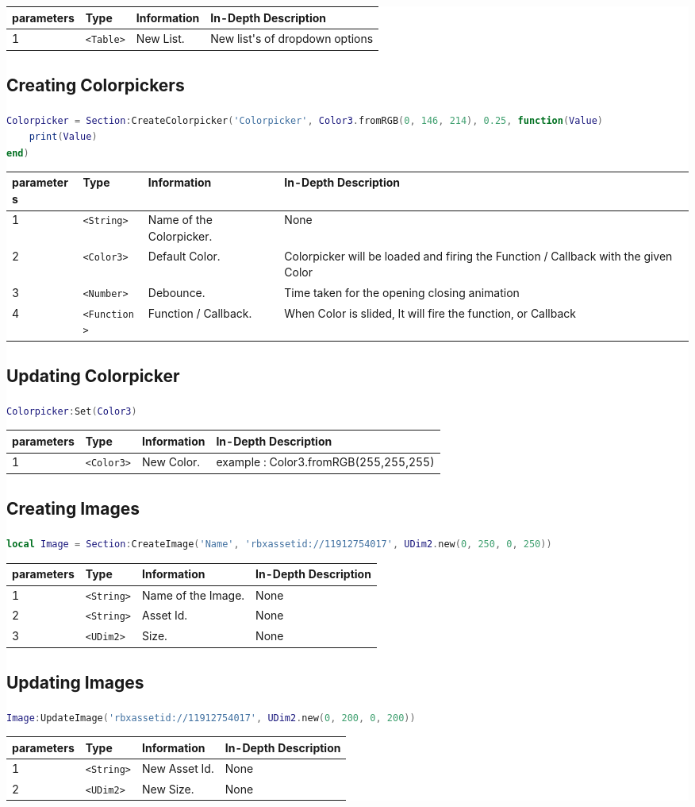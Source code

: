 | parameters   | Type              | Information    | In-Depth Description |
|:-------------|:------------------|:---------------|:---------------------|
| 1            | `<Table>`        | New List. | New list's of dropdown options |

## Creating Colorpickers
```lua
Colorpicker = Section:CreateColorpicker('Colorpicker', Color3.fromRGB(0, 146, 214), 0.25, function(Value)
    print(Value)
end)
```

| parameters   | Type              | Information    | In-Depth Description |
|:-------------|:------------------|:---------------|:---------------------|
| 1            | `<String>`        | Name of the Colorpicker. | None |
| 2            | `<Color3>`        | Default Color. | Colorpicker will be loaded and firing the Function / Callback with the given Color |
| 3            | `<Number>`        | Debounce. | Time taken for the opening  closing animation |
| 4            | `<Function>`        | Function / Callback. | When Color is slided, It will fire the function, or Callback |

## Updating Colorpicker
```lua
Colorpicker:Set(Color3)
```

| parameters   | Type              | Information    | In-Depth Description |
|:-------------|:------------------|:---------------|:---------------------|
| 1            | `<Color3>`        | New Color. | example : Color3.fromRGB(255,255,255) |

## Creating Images
```lua
local Image = Section:CreateImage('Name', 'rbxassetid://11912754017', UDim2.new(0, 250, 0, 250))
```

| parameters   | Type              | Information    | In-Depth Description |
|:-------------|:------------------|:---------------|:---------------------|
| 1            | `<String>`        | Name of the Image. | None |
| 2            | `<String>`        | Asset Id. | None |
| 3            | `<UDim2>`         | Size. | None |

## Updating Images
```lua
Image:UpdateImage('rbxassetid://11912754017', UDim2.new(0, 200, 0, 200))
```

| parameters   | Type              | Information    | In-Depth Description |
|:-------------|:------------------|:---------------|:---------------------|
| 1            | `<String>`        | New Asset Id. | None |
| 2            | `<UDim2>`         | New Size. | None |
